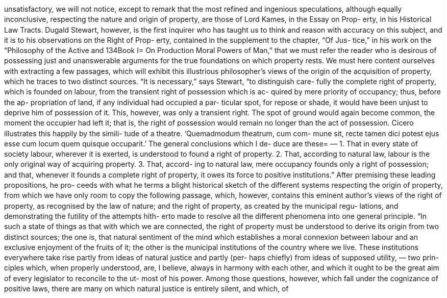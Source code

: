 unsatisfactory, we will not notice, except to remark that
the most refined and ingenious speculations, although
equally inconclusive, respecting the nature and origin of
property, are those of Lord Kames, in the Essay on Prop-
erty, in his Historical Law Tracts.
Dugald Stewart, however, is the first inquirer who
has taught us to think and reason with accuracy on this
subject, and it is to his observations on the Right of Prop-
erty, contained in the supplement to the chapter, “Of Jus-
tice,” in his work on the “Philosophy of the Active and
134Book I=  On Production
Moral Powers of Man,” that we must refer the reader who
is desirous of possessing just and unanswerable arguments
for the true foundations on which property rests. We must
here content ourselves with extracting a few passages,
which will exhibit this illustrious philosopher’s views of
the origin of the acquisition of property, which he traces
to two distinct sources.
“It is necessary,” says Stewart, “to distinguish care-
fully the complete right of property, which is founded on
labour, from the transient right of possession which is ac-
quired by mere priority of occupancy; thus, before the ap-
propriation of land, if any individual had occupied a par-
ticular spot, for repose or shade, it would have been unjust
to deprive him of possession of it. This, however, was only
a transient right. The spot of ground would again become
common, the moment the occupier had left it; that is, the
right of possession would remain no longer than the act of
possession. Cicero illustrates this happily by the simili-
tude of a theatre. ‘Quemadmodum theatrum, cum com-
mune sit, recte tamen dici potest ejus esse cum locum quem
quisque occuparit.’ The general conclusions which I de-
duce are these=  — 1. That in every state of society labour,
wherever it is exerted, is understood to found a right of
property. 2. That, according to natural law, labour is the
only original way of acquiring property. 3. That, accord-
ing to natural law, mere occupancy founds only a right of
possession; and that, whenever it founds a complete right
of property, it owes its force to positive institutions.”
After premising these leading propositions, he pro-
ceeds with what he terms a blight historical sketch of the
different systems respecting the origin of property, from
which we have only room to copy the following passage,
which, however, contains this eminent author’s views of
the right of property, as recognised by the law of nature;
and the right of property, as created by the municipal regu-
lations, and demonstrating the futility of the attempts hith-
erto made to resolve all the different phenomena into one
general principle.
“In such a state of things as that with which we are
connected, the right of property must be understood to
derive its origin from two distinct sources; the one is, that
natural sentiment of the mind which establishes a moral
connexion between labour and an exclusive enjoyment of
the fruits of it; the other is the municipal institutions of the
country where we live. These institutions everywhere take
rise partly from ideas of natural justice and partly (per-
haps chiefly) from ideas of supposed utility, — two prin-
ciples which, when properly understood, are, I believe,
always in harmony with each other, and which it ought to
be the great aim of every legislator to reconcile to the ut-
most of his power. Among those questions, however, which
fall under the cognizance of positive laws, there are many
on which natural justice is entirely silent, and which, of